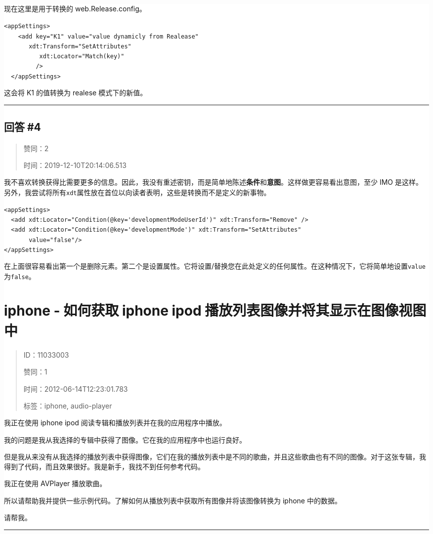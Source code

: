 现在这里是用于转换的 web.Release.config。

```
<appSettings>
    <add key="K1" value="value dynamicly from Realease"
       xdt:Transform="SetAttributes"
          xdt:Locator="Match(key)"   
         />
  </appSettings> 
```

这会将 K1 的值转换为 realese 模式下的新值。

* * *

## 回答 #4

> 赞同：2
> 
> 时间：2019-12-10T20:14:06.513

我不喜欢转换获得比需要更多的信息。因此，我没有重述密钥，而是简单地陈述**条件**和**意图**。这样做更容易看出意图，至少 IMO 是这样。另外，我尝试将所有`xdt`属性放在首位以向读者表明，这些是转换而不是定义的新事物。

```
<appSettings>
  <add xdt:Locator="Condition(@key='developmentModeUserId')" xdt:Transform="Remove" />
  <add xdt:Locator="Condition(@key='developmentMode')" xdt:Transform="SetAttributes"
       value="false"/>
</appSettings> 
```

在上面很容易看出第一个是删除元素。第二个是设置属性。它将设置/替换您在此处定义的任何属性。在这种情况下，它将简单地设置`value`为`false`。

# iphone - 如何获取 iphone ipod 播放列表图像并将其显示在图像视图中

> ID：11033003
> 
> 赞同：1
> 
> 时间：2012-06-14T12:23:01.783
> 
> 标签：iphone, audio-player

我正在使用 iphone ipod 阅读专辑和播放列表并在我的应用程序中播放。

我的问题是我从我选择的专辑中获得了图像。它在我的应用程序中也运行良好。

但是我从来没有从我选择的播放列表中获得图像，它们在我的播放列表中是不同的歌曲，并且这些歌曲也有不同的图像。对于这张专辑，我得到了代码，而且效果很好。我是新手，我找不到任何参考代码。

我正在使用 AVPlayer 播放歌曲。

所以请帮助我并提供一些示例代码。了解如何从播放列表中获取所有图像并将该图像转换为 iphone 中的数据。

请帮我。

* * *
